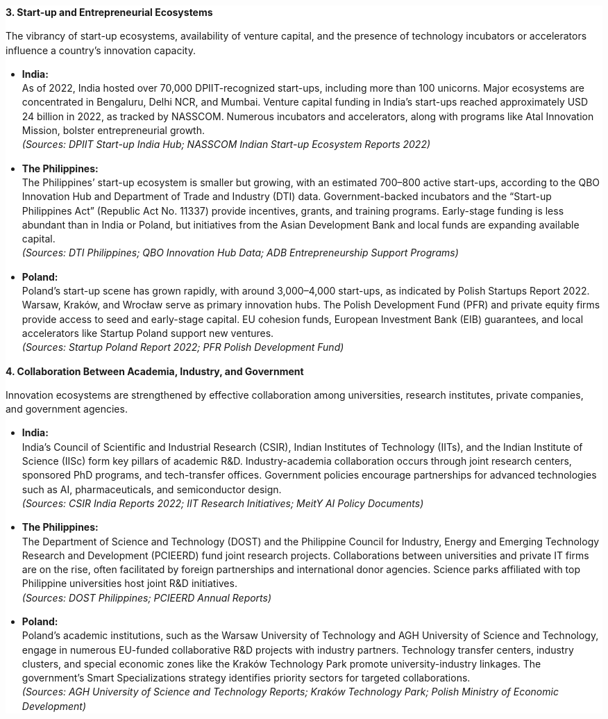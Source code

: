 **3. Start-up and Entrepreneurial Ecosystems**

The vibrancy of start-up ecosystems, availability of venture capital, and the presence of technology incubators or accelerators influence a country’s innovation capacity.

- **India:**  
  As of 2022, India hosted over 70,000 DPIIT-recognized start-ups, including more than 100 unicorns. Major ecosystems are concentrated in Bengaluru, Delhi NCR, and Mumbai. Venture capital funding in India’s start-ups reached approximately USD 24 billion in 2022, as tracked by NASSCOM. Numerous incubators and accelerators, along with programs like Atal Innovation Mission, bolster entrepreneurial growth.  
  *(Sources: DPIIT Start-up India Hub; NASSCOM Indian Start-up Ecosystem Reports 2022)*

- **The Philippines:**  
  The Philippines’ start-up ecosystem is smaller but growing, with an estimated 700–800 active start-ups, according to the QBO Innovation Hub and Department of Trade and Industry (DTI) data. Government-backed incubators and the “Start-up Philippines Act” (Republic Act No. 11337) provide incentives, grants, and training programs. Early-stage funding is less abundant than in India or Poland, but initiatives from the Asian Development Bank and local funds are expanding available capital.  
  *(Sources: DTI Philippines; QBO Innovation Hub Data; ADB Entrepreneurship Support Programs)*

- **Poland:**  
  Poland’s start-up scene has grown rapidly, with around 3,000–4,000 start-ups, as indicated by Polish Startups Report 2022. Warsaw, Kraków, and Wrocław serve as primary innovation hubs. The Polish Development Fund (PFR) and private equity firms provide access to seed and early-stage capital. EU cohesion funds, European Investment Bank (EIB) guarantees, and local accelerators like Startup Poland support new ventures.  
  *(Sources: Startup Poland Report 2022; PFR Polish Development Fund)*

**4. Collaboration Between Academia, Industry, and Government**

Innovation ecosystems are strengthened by effective collaboration among universities, research institutes, private companies, and government agencies.

- **India:**  
  India’s Council of Scientific and Industrial Research (CSIR), Indian Institutes of Technology (IITs), and the Indian Institute of Science (IISc) form key pillars of academic R&D. Industry-academia collaboration occurs through joint research centers, sponsored PhD programs, and tech-transfer offices. Government policies encourage partnerships for advanced technologies such as AI, pharmaceuticals, and semiconductor design.  
  *(Sources: CSIR India Reports 2022; IIT Research Initiatives; MeitY AI Policy Documents)*

- **The Philippines:**  
  The Department of Science and Technology (DOST) and the Philippine Council for Industry, Energy and Emerging Technology Research and Development (PCIEERD) fund joint research projects. Collaborations between universities and private IT firms are on the rise, often facilitated by foreign partnerships and international donor agencies. Science parks affiliated with top Philippine universities host joint R&D initiatives.  
  *(Sources: DOST Philippines; PCIEERD Annual Reports)*

- **Poland:**  
  Poland’s academic institutions, such as the Warsaw University of Technology and AGH University of Science and Technology, engage in numerous EU-funded collaborative R&D projects with industry partners. Technology transfer centers, industry clusters, and special economic zones like the Kraków Technology Park promote university-industry linkages. The government’s Smart Specializations strategy identifies priority sectors for targeted collaborations.  
  *(Sources: AGH University of Science and Technology Reports; Kraków Technology Park; Polish Ministry of Economic Development)*
